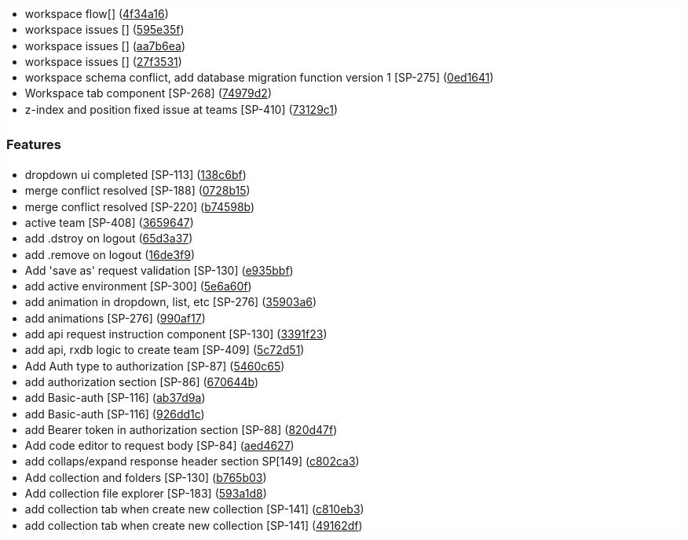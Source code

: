 * workspace flow[] ([4f34a16](https://github.com/sparrowapp-dev/sparrow-app/commit/4f34a16fc4598200911f9488d598efcbd476cc77))
* workspace issues [] ([595e35f](https://github.com/sparrowapp-dev/sparrow-app/commit/595e35faf5e01a6082bfa8f53e74c96ddb297f74))
* workspace issues [] ([aa7b6ea](https://github.com/sparrowapp-dev/sparrow-app/commit/aa7b6eac46e89b0893c027fab20103c9a9796db4))
* workspace issues [] ([27f3531](https://github.com/sparrowapp-dev/sparrow-app/commit/27f3531aa00e09647417ac4bac4c45f8819630f9))
* workspace schema conflict, add database migration function version 1 [SP-275] ([0ed1641](https://github.com/sparrowapp-dev/sparrow-app/commit/0ed1641f5efd3351180fa58833f6adc901ad65ee))
* Workspace tab component [SP-268] ([74979d2](https://github.com/sparrowapp-dev/sparrow-app/commit/74979d204ef520e4410fb0eb846d7fd3d5dae159))
* z-index and position fixed issue at teams [SP-410] ([73129c1](https://github.com/sparrowapp-dev/sparrow-app/commit/73129c1cc7ce1c4c8f5fd00119e23c5f29ee71a4))


### Features

*  dropdown ui  completed [SP-113] ([138c6bf](https://github.com/sparrowapp-dev/sparrow-app/commit/138c6bf0f4dc1498cc6f7bc5f10ef4fcbe8c6055))
*  merge conflict resolved [SP-188] ([0728b15](https://github.com/sparrowapp-dev/sparrow-app/commit/0728b158f49968528d09f7494fb2b65a4edea577))
*  merge conflict resolved [SP-220] ([b74598b](https://github.com/sparrowapp-dev/sparrow-app/commit/b74598b5011c1edd248cdc52837f9abded943d8b))
* active team [SP-408] ([3659647](https://github.com/sparrowapp-dev/sparrow-app/commit/365964710c3ba81ced5f55295d5258dfc658f93e))
* add .dstroy on logout ([65d3a37](https://github.com/sparrowapp-dev/sparrow-app/commit/65d3a3743b1b0d7840055f6741446d6d007353c7))
* add .remove on logout ([16de3f9](https://github.com/sparrowapp-dev/sparrow-app/commit/16de3f90ee88783157f004f607119fcbbf415152))
* Add 'save as' request validation [SP-130] ([e935bbf](https://github.com/sparrowapp-dev/sparrow-app/commit/e935bbfa58bbcee396e5530015632a20c581163d))
* add active environment [SP-300] ([5e6a60f](https://github.com/sparrowapp-dev/sparrow-app/commit/5e6a60fe6d4cce5b49d69fbb0f35d926e39fef5e))
* add animation in dropdown, list, etc [SP-276] ([35903a6](https://github.com/sparrowapp-dev/sparrow-app/commit/35903a607cc31acdaf932159f7b5c30749890f07))
* add animations [SP-276] ([990af17](https://github.com/sparrowapp-dev/sparrow-app/commit/990af17e16e029c2d1a8ed0baa9730e3356db6d4))
* add api request instruction component [SP-130] ([3391f23](https://github.com/sparrowapp-dev/sparrow-app/commit/3391f234cd3f2199a32a08ed5cd255ab64424f39))
* add api, rxdb logic to create team [SP-409] ([5c72d51](https://github.com/sparrowapp-dev/sparrow-app/commit/5c72d511911a84106f99ffbd650afd6768779c60))
* Add Auth type to authorization [SP-87] ([5460c65](https://github.com/sparrowapp-dev/sparrow-app/commit/5460c6585660ed07b6fe5e9413df05ed8e6ab53a))
* add authorization section [SP-86] ([670644b](https://github.com/sparrowapp-dev/sparrow-app/commit/670644ba2e9a4308495c99045f9d9ef4079506db))
* add Basic-auth [SP-116] ([ab37d9a](https://github.com/sparrowapp-dev/sparrow-app/commit/ab37d9a6af14094c2a31616caa918ae4c3cacd4f))
* add Basic-auth [SP-116] ([926dd1c](https://github.com/sparrowapp-dev/sparrow-app/commit/926dd1c506a2e3df2fe719238d908d2dcf7eb267))
* add Bearer token in  authorization section [SP-88] ([820d47f](https://github.com/sparrowapp-dev/sparrow-app/commit/820d47fa2dd0fbeb06c400e3d952d9e087726c9f))
* Add code editor to request body [SP-84] ([aed4627](https://github.com/sparrowapp-dev/sparrow-app/commit/aed4627d5f0b34609e71efd2f4d7f40d9d00d017))
* add collaps/expand response header section SP[149] ([c802ca3](https://github.com/sparrowapp-dev/sparrow-app/commit/c802ca3a4534440d15834f6d9f3dd293eb6adebb))
* Add collection and folders [SP-130] ([b765b03](https://github.com/sparrowapp-dev/sparrow-app/commit/b765b0394d8ff4f22404be2690a914d4403dfdc0))
* Add collection file explorer [SP-183] ([593a1d8](https://github.com/sparrowapp-dev/sparrow-app/commit/593a1d8f1dcdb8a4507b5bdf1be16fbd19626e68))
* add collection tab when create new collection  [SP-141] ([c810eb3](https://github.com/sparrowapp-dev/sparrow-app/commit/c810eb3d0919881edf4068a6d2d9bcca4cae8bdc))
* add collection tab when create new collection  [SP-141] ([49162df](https://github.com/sparrowapp-dev/sparrow-app/commit/49162dffade197ca30b542d28b2b762b978d3731))
